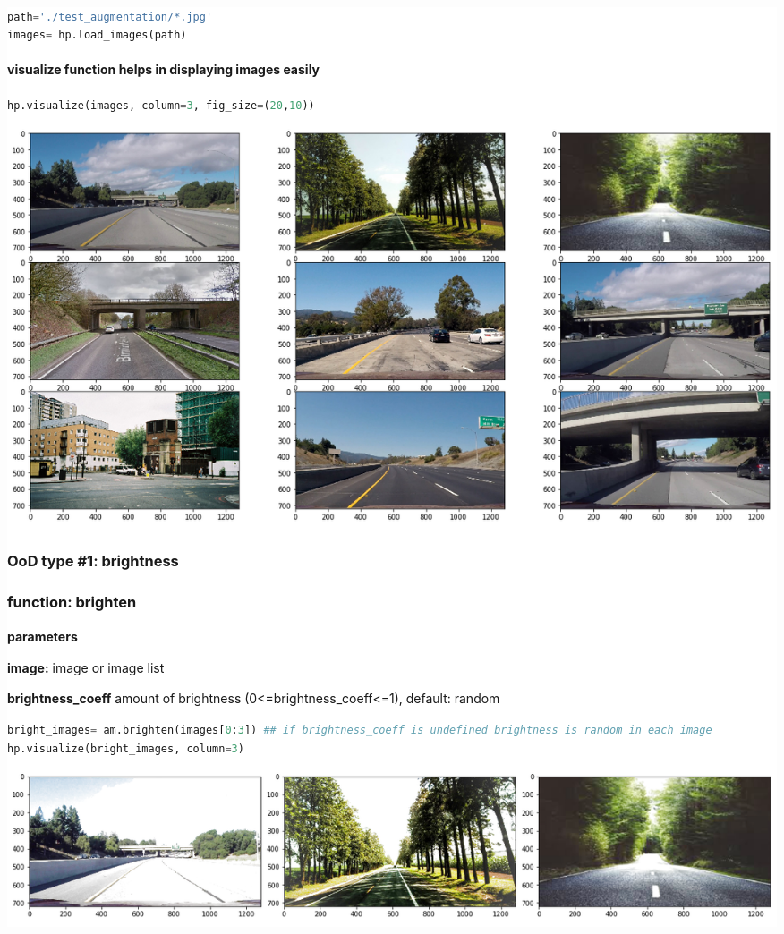 ```python
path='./test_augmentation/*.jpg'
images= hp.load_images(path)
```

#### visualize function helps in displaying images easily

```python
hp.visualize(images, column=3, fig_size=(20,10))
```

![png](./README_Images/output_5_0.png)


### OoD type #1: brightness

### function: brighten

**parameters**

**image:** image or image list

**brightness_coeff** amount of brightness (0<=brightness_coeff<=1), default: random

```python
bright_images= am.brighten(images[0:3]) ## if brightness_coeff is undefined brightness is random in each image
hp.visualize(bright_images, column=3)
```

![png](./README_Images/output_7_0.png)
